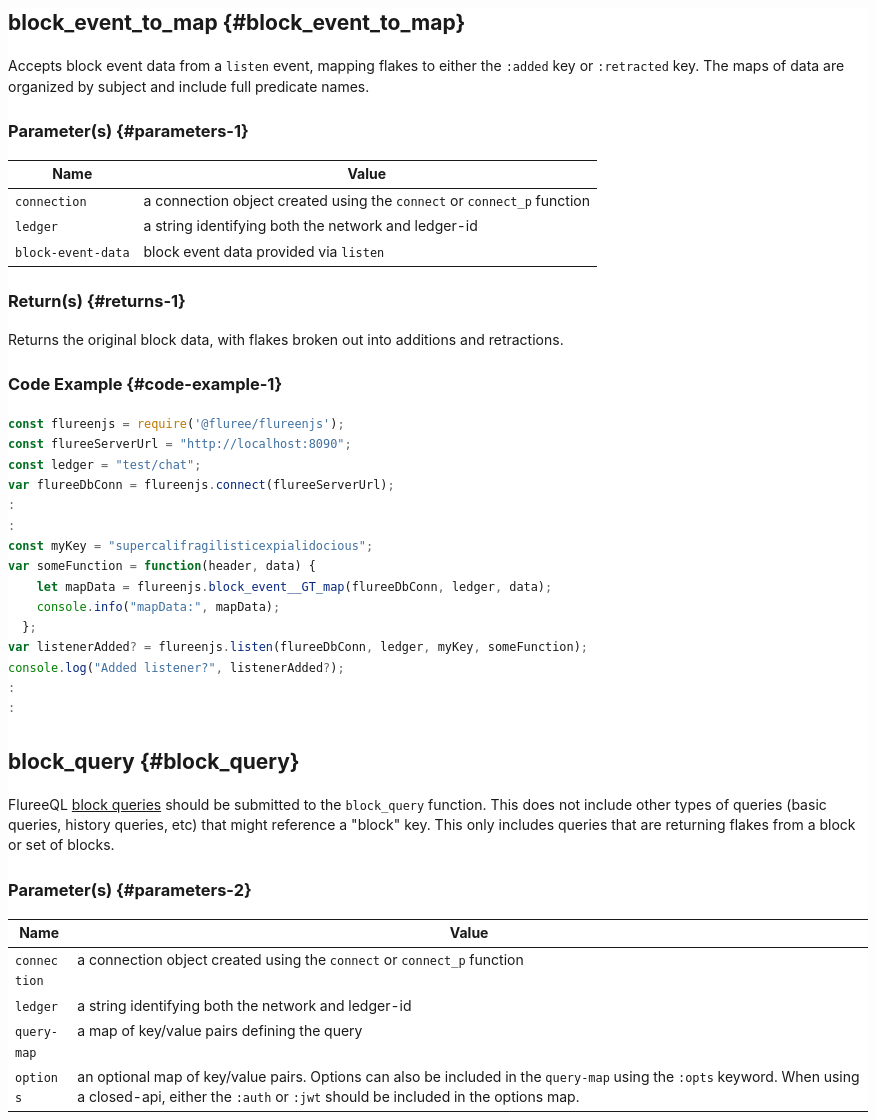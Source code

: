 ## **block_event_to_map**  {#block_event_to_map}

Accepts block event data from a `listen` event, mapping flakes to either the `:added` key or `:retracted` key. The maps of data are organized by subject and include full predicate names.



### Parameter(s) {#parameters-1}

| Name               | Value                                                                   |
| ------------------ | ----------------------------------------------------------------------- |
| `connection`       | a connection object created using the `connect` or `connect_p` function |
| `ledger`           | a string identifying both the network and ledger-id                     |
| `block-event-data` | block event data provided via `listen`                                  |

### Return(s) {#returns-1}

Returns the original block data, with flakes broken out into additions and retractions.

### Code Example {#code-example-1}

```javascript
const flureenjs = require('@fluree/flureenjs');
const flureeServerUrl = "http://localhost:8090";
const ledger = "test/chat";
var flureeDbConn = flureenjs.connect(flureeServerUrl);
:
:
const myKey = "supercalifragilisticexpialidocious";
var someFunction = function(header, data) {
    let mapData = flureenjs.block_event__GT_map(flureeDbConn, ledger, data);
    console.info("mapData:", mapData);
  };
var listenerAdded? = flureenjs.listen(flureeDbConn, ledger, myKey, someFunction);
console.log("Added listener?", listenerAdded?);
:
:
```

## **block_query** {#block_query}

FlureeQL [block queries](/overview/query/block_query.mdx) should be submitted to the `block_query` function. This does not include other types of queries (basic queries, history queries, etc) that might reference a "block" key. This only includes queries that are returning flakes from a block or set of blocks.

### Parameter(s) {#parameters-2}

| Name         | Value                                                                                                                                                                                                       |
| ------------ | ----------------------------------------------------------------------------------------------------------------------------------------------------------------------------------------------------------- |
| `connection` | a connection object created using the `connect` or `connect_p` function                                                                                                                                     |
| `ledger`     | a string identifying both the network and ledger-id                                                                                                                                                         |
| `query-map`  | a map of key/value pairs defining the query                                                                                                                                                                 |
| `options`    | an optional map of key/value pairs. Options can also be included in the `query-map` using the `:opts` keyword. When using a closed-api, either the `:auth` or `:jwt` should be included in the options map. |
